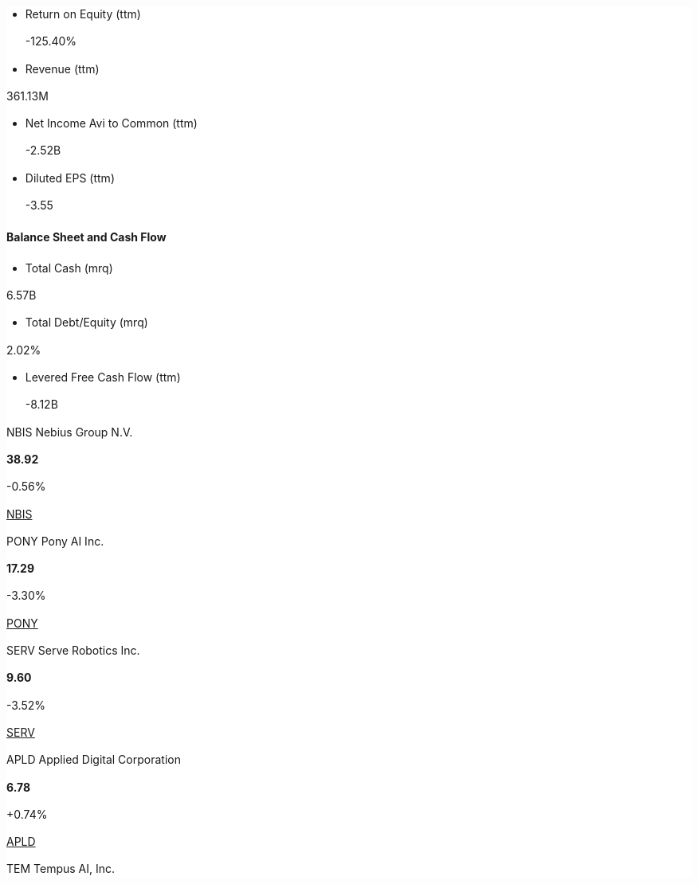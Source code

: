 - Return on Equity (ttm)

  -125.40%

- Revenue (ttm)

361.13M

- Net Income Avi to Common (ttm)

  -2.52B

- Diluted EPS (ttm)

  -3.55


#### Balance Sheet and Cash Flow

- Total Cash (mrq)

6.57B

- Total Debt/Equity (mrq)

2.02%

- Levered Free Cash Flow (ttm)

  -8.12B


NBIS Nebius Group N.V.

**38.92**

-0.56%

[NBIS](https://finance.yahoo.com/quote/NBIS/ "NBIS")

PONY Pony AI Inc.

**17.29**

-3.30%

[PONY](https://finance.yahoo.com/quote/PONY/ "PONY")

SERV Serve Robotics Inc.

**9.60**

-3.52%

[SERV](https://finance.yahoo.com/quote/SERV/ "SERV")

APLD Applied Digital Corporation

**6.78**

+0.74%

[APLD](https://finance.yahoo.com/quote/APLD/ "APLD")

TEM Tempus AI, Inc.
